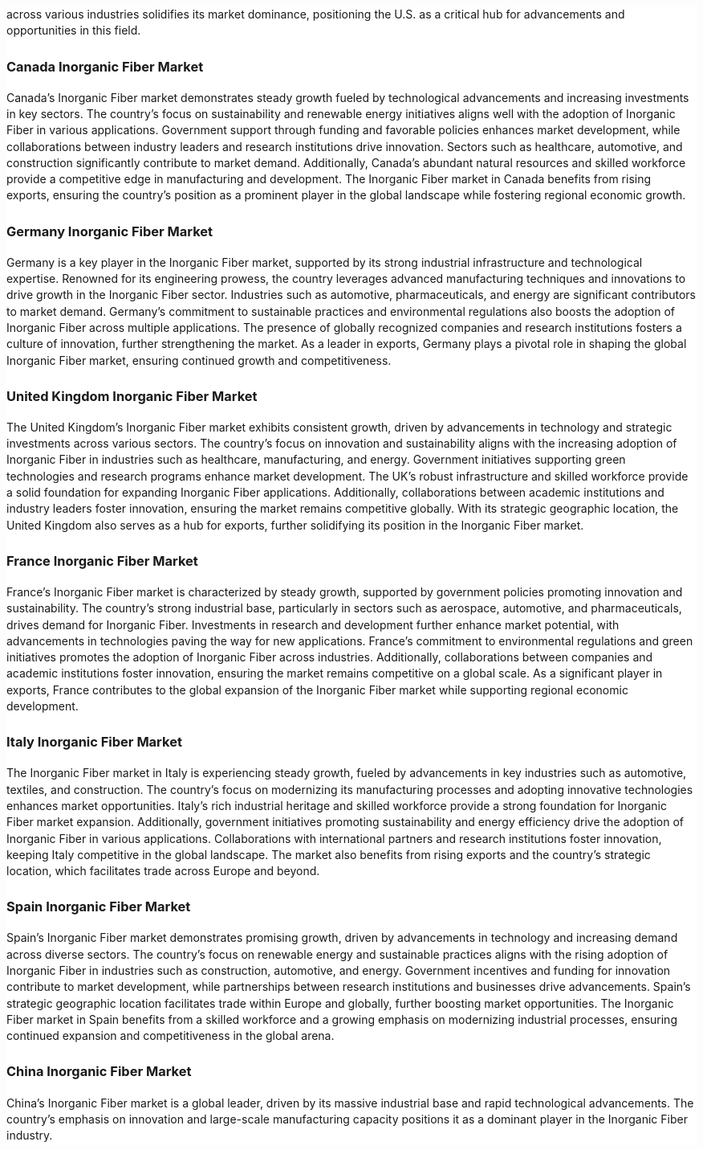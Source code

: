 across various industries solidifies its market dominance, positioning the U.S. as a critical hub for advancements and opportunities in this field.</p><h3>Canada Inorganic Fiber Market</h3><p>Canada&rsquo;s Inorganic Fiber market demonstrates steady growth fueled by technological advancements and increasing investments in key sectors. The country&rsquo;s focus on sustainability and renewable energy initiatives aligns well with the adoption of Inorganic Fiber in various applications. Government support through funding and favorable policies enhances market development, while collaborations between industry leaders and research institutions drive innovation. Sectors such as healthcare, automotive, and construction significantly contribute to market demand. Additionally, Canada&rsquo;s abundant natural resources and skilled workforce provide a competitive edge in manufacturing and development. The Inorganic Fiber market in Canada benefits from rising exports, ensuring the country&rsquo;s position as a prominent player in the global landscape while fostering regional economic growth.</p><h3>Germany Inorganic Fiber Market</h3><p>Germany is a key player in the Inorganic Fiber market, supported by its strong industrial infrastructure and technological expertise. Renowned for its engineering prowess, the country leverages advanced manufacturing techniques and innovations to drive growth in the Inorganic Fiber sector. Industries such as automotive, pharmaceuticals, and energy are significant contributors to market demand. Germany&rsquo;s commitment to sustainable practices and environmental regulations also boosts the adoption of Inorganic Fiber across multiple applications. The presence of globally recognized companies and research institutions fosters a culture of innovation, further strengthening the market. As a leader in exports, Germany plays a pivotal role in shaping the global Inorganic Fiber market, ensuring continued growth and competitiveness.</p><h3>United Kingdom Inorganic Fiber Market</h3><p>The United Kingdom&rsquo;s Inorganic Fiber market exhibits consistent growth, driven by advancements in technology and strategic investments across various sectors. The country&rsquo;s focus on innovation and sustainability aligns with the increasing adoption of Inorganic Fiber in industries such as healthcare, manufacturing, and energy. Government initiatives supporting green technologies and research programs enhance market development. The UK&rsquo;s robust infrastructure and skilled workforce provide a solid foundation for expanding Inorganic Fiber applications. Additionally, collaborations between academic institutions and industry leaders foster innovation, ensuring the market remains competitive globally. With its strategic geographic location, the United Kingdom also serves as a hub for exports, further solidifying its position in the Inorganic Fiber market.</p><h3>France Inorganic Fiber Market</h3><p>France&rsquo;s Inorganic Fiber market is characterized by steady growth, supported by government policies promoting innovation and sustainability. The country&rsquo;s strong industrial base, particularly in sectors such as aerospace, automotive, and pharmaceuticals, drives demand for Inorganic Fiber. Investments in research and development further enhance market potential, with advancements in technologies paving the way for new applications. France&rsquo;s commitment to environmental regulations and green initiatives promotes the adoption of Inorganic Fiber across industries. Additionally, collaborations between companies and academic institutions foster innovation, ensuring the market remains competitive on a global scale. As a significant player in exports, France contributes to the global expansion of the Inorganic Fiber market while supporting regional economic development.</p><h3>Italy Inorganic Fiber Market</h3><p>The Inorganic Fiber market in Italy is experiencing steady growth, fueled by advancements in key industries such as automotive, textiles, and construction. The country&rsquo;s focus on modernizing its manufacturing processes and adopting innovative technologies enhances market opportunities. Italy&rsquo;s rich industrial heritage and skilled workforce provide a strong foundation for Inorganic Fiber market expansion. Additionally, government initiatives promoting sustainability and energy efficiency drive the adoption of Inorganic Fiber in various applications. Collaborations with international partners and research institutions foster innovation, keeping Italy competitive in the global landscape. The market also benefits from rising exports and the country&rsquo;s strategic location, which facilitates trade across Europe and beyond.</p><h3>Spain Inorganic Fiber Market</h3><p>Spain&rsquo;s Inorganic Fiber market demonstrates promising growth, driven by advancements in technology and increasing demand across diverse sectors. The country&rsquo;s focus on renewable energy and sustainable practices aligns with the rising adoption of Inorganic Fiber in industries such as construction, automotive, and energy. Government incentives and funding for innovation contribute to market development, while partnerships between research institutions and businesses drive advancements. Spain&rsquo;s strategic geographic location facilitates trade within Europe and globally, further boosting market opportunities. The Inorganic Fiber market in Spain benefits from a skilled workforce and a growing emphasis on modernizing industrial processes, ensuring continued expansion and competitiveness in the global arena.</p><h3>China Inorganic Fiber Market</h3><p>China&rsquo;s Inorganic Fiber market is a global leader, driven by its massive industrial base and rapid technological advancements. The country&rsquo;s emphasis on innovation and large-scale manufacturing capacity positions it as a dominant player in the Inorganic Fiber industry.
